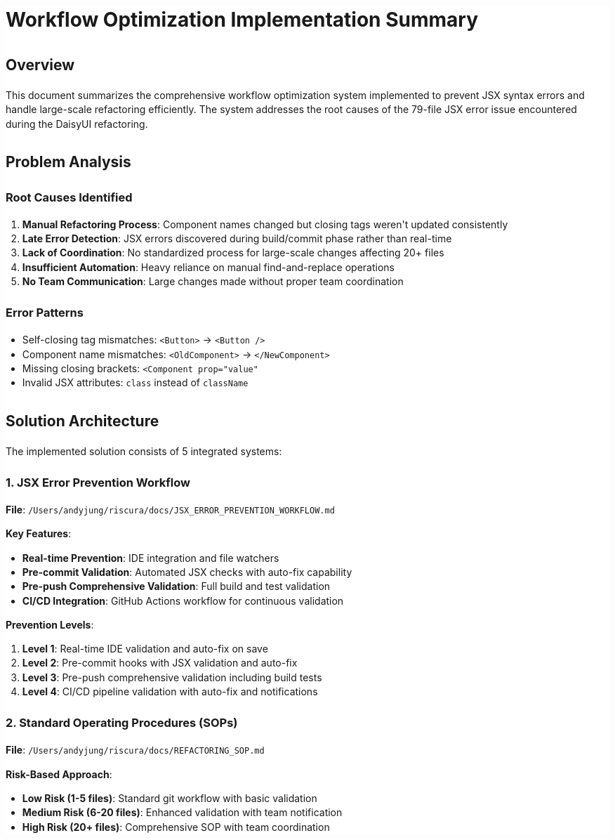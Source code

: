 # Workflow Optimization Implementation Summary

## Overview

This document summarizes the comprehensive workflow optimization system implemented to prevent JSX syntax errors and handle large-scale refactoring efficiently. The system addresses the root causes of the 79-file JSX error issue encountered during the DaisyUI refactoring.

## Problem Analysis

### Root Causes Identified
1. **Manual Refactoring Process**: Component names changed but closing tags weren't updated consistently
2. **Late Error Detection**: JSX errors discovered during build/commit phase rather than real-time
3. **Lack of Coordination**: No standardized process for large-scale changes affecting 20+ files
4. **Insufficient Automation**: Heavy reliance on manual find-and-replace operations
5. **No Team Communication**: Large changes made without proper team coordination

### Error Patterns
- Self-closing tag mismatches: `<Button>` → `<Button />`
- Component name mismatches: `<OldComponent>` → `</NewComponent>`
- Missing closing brackets: `<Component prop="value"`
- Invalid JSX attributes: `class` instead of `className`

## Solution Architecture

The implemented solution consists of 5 integrated systems:

### 1. JSX Error Prevention Workflow
**File**: `/Users/andyjung/riscura/docs/JSX_ERROR_PREVENTION_WORKFLOW.md`

**Key Features**:
- **Real-time Prevention**: IDE integration and file watchers
- **Pre-commit Validation**: Automated JSX checks with auto-fix capability
- **Pre-push Comprehensive Validation**: Full build and test validation
- **CI/CD Integration**: GitHub Actions workflow for continuous validation

**Prevention Levels**:
1. **Level 1**: Real-time IDE validation and auto-fix on save
2. **Level 2**: Pre-commit hooks with JSX validation and auto-fix
3. **Level 3**: Pre-push comprehensive validation including build tests
4. **Level 4**: CI/CD pipeline validation with auto-fix and notifications

### 2. Standard Operating Procedures (SOPs)
**File**: `/Users/andyjung/riscura/docs/REFACTORING_SOP.md`

**Risk-Based Approach**:
- **Low Risk (1-5 files)**: Standard git workflow with basic validation
- **Medium Risk (6-20 files)**: Enhanced validation with team notification
- **High Risk (20+ files)**: Comprehensive SOP with team coordination
